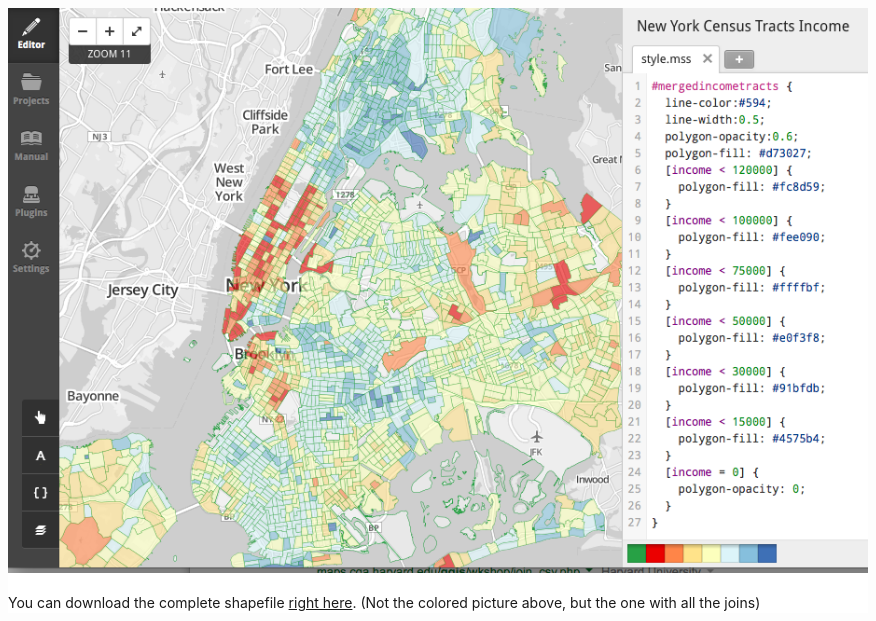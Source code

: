 ![](images/map-final.png)

You can download the complete shapefile [right here](merged-income-tracts.shp). (Not the colored picture above, but the one with all the joins)